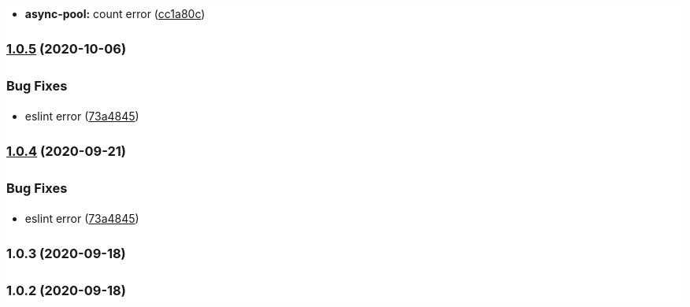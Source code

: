 * **async-pool:** count error ([cc1a80c](https://github.com/planjs/utils/commit/cc1a80c0a233b54f81730ef1b7bb802c15ddb2d4))

### [1.0.5](https://github.com/planjs/utils/compare/stable-1.0.3...stable-1.0.5) (2020-10-06)


### Bug Fixes

* eslint error ([73a4845](https://github.com/planjs/utils/commit/73a48450c111bd9410f6dca3ee1f9b7f37328f72))

### [1.0.4](https://github.com/planjs/utils/compare/stable-1.0.3...stable-1.0.4) (2020-09-21)


### Bug Fixes

* eslint error ([73a4845](https://github.com/planjs/utils/commit/73a48450c111bd9410f6dca3ee1f9b7f37328f72))

### 1.0.3 (2020-09-18)

### 1.0.2 (2020-09-18)
